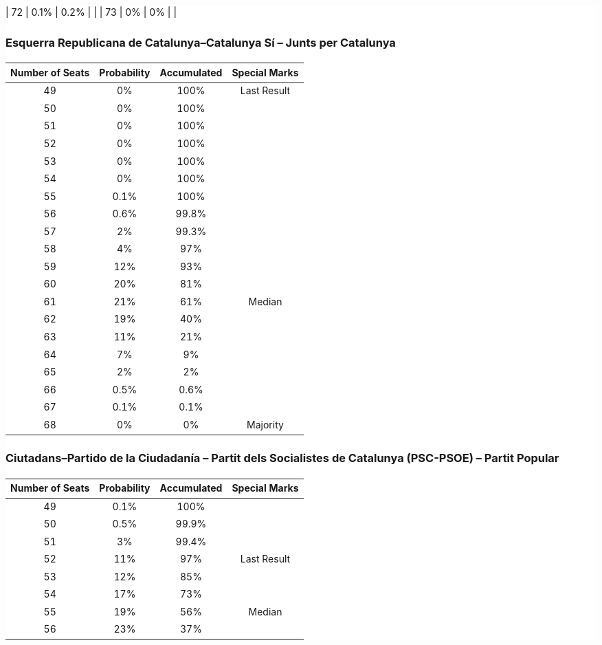 | 72 | 0.1% | 0.2% |  |
| 73 | 0% | 0% |  |

### Esquerra Republicana de Catalunya–Catalunya Sí – Junts per Catalunya

| Number of Seats | Probability | Accumulated | Special Marks |
|:---------------:|:-----------:|:-----------:|:-------------:|
| 49 | 0% | 100% | Last Result |
| 50 | 0% | 100% |  |
| 51 | 0% | 100% |  |
| 52 | 0% | 100% |  |
| 53 | 0% | 100% |  |
| 54 | 0% | 100% |  |
| 55 | 0.1% | 100% |  |
| 56 | 0.6% | 99.8% |  |
| 57 | 2% | 99.3% |  |
| 58 | 4% | 97% |  |
| 59 | 12% | 93% |  |
| 60 | 20% | 81% |  |
| 61 | 21% | 61% | Median |
| 62 | 19% | 40% |  |
| 63 | 11% | 21% |  |
| 64 | 7% | 9% |  |
| 65 | 2% | 2% |  |
| 66 | 0.5% | 0.6% |  |
| 67 | 0.1% | 0.1% |  |
| 68 | 0% | 0% | Majority |

### Ciutadans–Partido de la Ciudadanía – Partit dels Socialistes de Catalunya (PSC-PSOE) – Partit Popular

| Number of Seats | Probability | Accumulated | Special Marks |
|:---------------:|:-----------:|:-----------:|:-------------:|
| 49 | 0.1% | 100% |  |
| 50 | 0.5% | 99.9% |  |
| 51 | 3% | 99.4% |  |
| 52 | 11% | 97% | Last Result |
| 53 | 12% | 85% |  |
| 54 | 17% | 73% |  |
| 55 | 19% | 56% | Median |
| 56 | 23% | 37% |  |